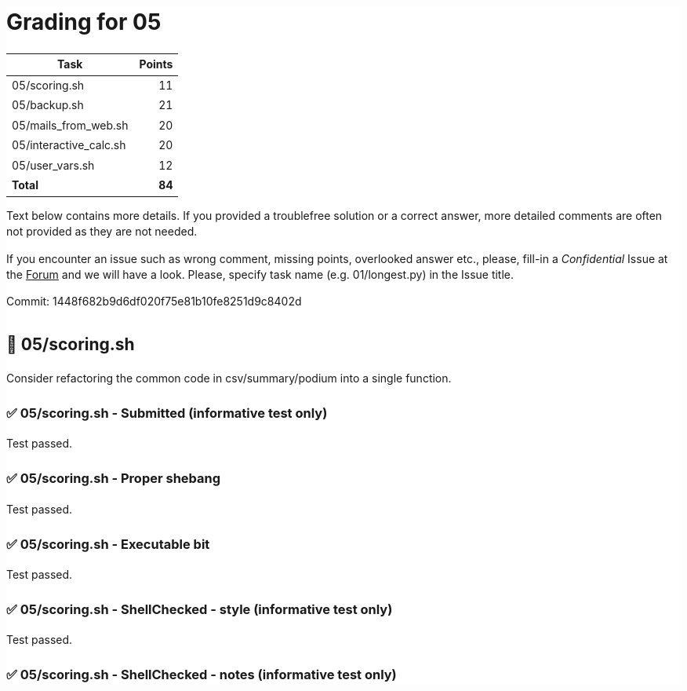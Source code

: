 # Grading for 05

| Task                                     |   Points |
| ---------------------------------------- | --------:|
| 05/scoring.sh                            |       11 |
| 05/backup.sh                             |       21 |
| 05/mails_from_web.sh                     |       20 |
| 05/interactive_calc.sh                   |       20 |
| 05/user_vars.sh                          |       12 |
| **Total**                                |   **84** |


Text below contains more details. If you provided a troublefree solution or
a correct answer, more detailed comments are often not provided as they are
not needed.

If you encounter an issue such as wrong comment, missing points, overlooked
answer etc., please, fill-in a _Confidential_ Issue at the
[Forum](https://gitlab.mff.cuni.cz/teaching/nswi177/2021-summer/common/forum/)
and we will have a look. Please, specify task name (e.g. 01/longest.py) in
the Issue title.

Commit: 1448f682b9d6df020f75e81b10fe8251d9c8402d


## 📘 05/scoring.sh

Consider refactoring the common code in csv/summary/podium into a single function.

### ✅ 05/scoring.sh - Submitted (informative test only)

Test passed.

### ✅ 05/scoring.sh - Proper shebang

Test passed.

### ✅ 05/scoring.sh - Executable bit

Test passed.

### ✅ 05/scoring.sh - ShellChecked - style (informative test only)

Test passed.

### ✅ 05/scoring.sh - ShellChecked - notes (informative test only)
